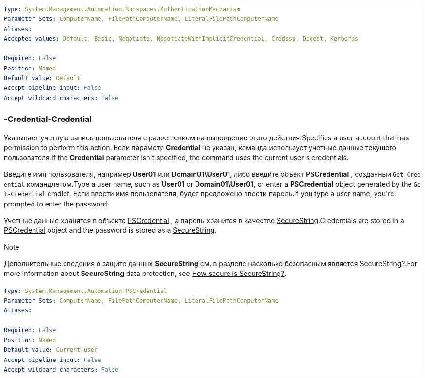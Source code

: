 
```yaml
Type: System.Management.Automation.Runspaces.AuthenticationMechanism
Parameter Sets: ComputerName, FilePathComputerName, LiteralFilePathComputerName
Aliases:
Accepted values: Default, Basic, Negotiate, NegotiateWithImplicitCredential, Credssp, Digest, Kerberos

Required: False
Position: Named
Default value: Default
Accept pipeline input: False
Accept wildcard characters: False
```

### <span data-ttu-id="76935-224">-Credential</span><span class="sxs-lookup"><span data-stu-id="76935-224">-Credential</span></span>

<span data-ttu-id="76935-225">Указывает учетную запись пользователя с разрешением на выполнение этого действия.</span><span class="sxs-lookup"><span data-stu-id="76935-225">Specifies a user account that has permission to perform this action.</span></span> <span data-ttu-id="76935-226">Если параметр **Credential** не указан, команда использует учетные данные текущего пользователя.</span><span class="sxs-lookup"><span data-stu-id="76935-226">If the **Credential** parameter isn't specified, the command uses the current user's credentials.</span></span>

<span data-ttu-id="76935-227">Введите имя пользователя, например **User01** или **Domain01\User01**, либо введите объект **PSCredential** , созданный `Get-Credential` командлетом.</span><span class="sxs-lookup"><span data-stu-id="76935-227">Type a user name, such as **User01** or **Domain01\User01**, or enter a **PSCredential** object generated by the `Get-Credential` cmdlet.</span></span> <span data-ttu-id="76935-228">Если ввести имя пользователя, будет предложено ввести пароль.</span><span class="sxs-lookup"><span data-stu-id="76935-228">If you type a user name, you're prompted to enter the password.</span></span>

<span data-ttu-id="76935-229">Учетные данные хранятся в объекте [PSCredential](/dotnet/api/system.management.automation.pscredential) , а пароль хранится в качестве [SecureString](/dotnet/api/system.security.securestring).</span><span class="sxs-lookup"><span data-stu-id="76935-229">Credentials are stored in a [PSCredential](/dotnet/api/system.management.automation.pscredential) object and the password is stored as a [SecureString](/dotnet/api/system.security.securestring).</span></span>

> [!NOTE]
> <span data-ttu-id="76935-230">Дополнительные сведения о защите данных **SecureString** см. в разделе [насколько безопасным является SecureString?](/dotnet/api/system.security.securestring#how-secure-is-securestring).</span><span class="sxs-lookup"><span data-stu-id="76935-230">For more information about **SecureString** data protection, see [How secure is SecureString?](/dotnet/api/system.security.securestring#how-secure-is-securestring).</span></span>

```yaml
Type: System.Management.Automation.PSCredential
Parameter Sets: ComputerName, FilePathComputerName, LiteralFilePathComputerName
Aliases:

Required: False
Position: Named
Default value: Current user
Accept pipeline input: False
Accept wildcard characters: False
```
